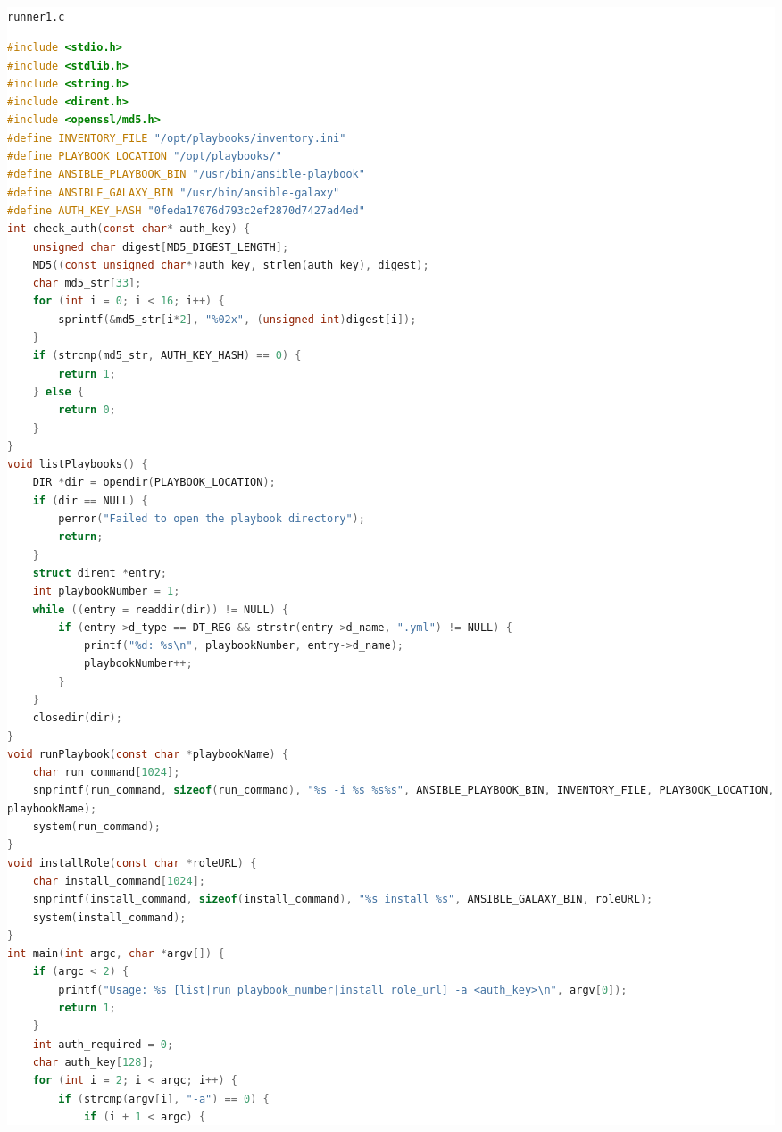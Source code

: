 `runner1.c`

```c
#include <stdio.h>
#include <stdlib.h>
#include <string.h>
#include <dirent.h>
#include <openssl/md5.h>
#define INVENTORY_FILE "/opt/playbooks/inventory.ini"
#define PLAYBOOK_LOCATION "/opt/playbooks/"
#define ANSIBLE_PLAYBOOK_BIN "/usr/bin/ansible-playbook"
#define ANSIBLE_GALAXY_BIN "/usr/bin/ansible-galaxy"
#define AUTH_KEY_HASH "0feda17076d793c2ef2870d7427ad4ed"
int check_auth(const char* auth_key) {
    unsigned char digest[MD5_DIGEST_LENGTH];
    MD5((const unsigned char*)auth_key, strlen(auth_key), digest);
    char md5_str[33];
    for (int i = 0; i < 16; i++) {
        sprintf(&md5_str[i*2], "%02x", (unsigned int)digest[i]);
    }
    if (strcmp(md5_str, AUTH_KEY_HASH) == 0) {
        return 1;
    } else {
        return 0;
    }
}
void listPlaybooks() {
    DIR *dir = opendir(PLAYBOOK_LOCATION);
    if (dir == NULL) {
        perror("Failed to open the playbook directory");
        return;
    }
    struct dirent *entry;
    int playbookNumber = 1;
    while ((entry = readdir(dir)) != NULL) {
        if (entry->d_type == DT_REG && strstr(entry->d_name, ".yml") != NULL) {
            printf("%d: %s\n", playbookNumber, entry->d_name);
            playbookNumber++;
        }
    }
    closedir(dir);
}
void runPlaybook(const char *playbookName) {
    char run_command[1024];
    snprintf(run_command, sizeof(run_command), "%s -i %s %s%s", ANSIBLE_PLAYBOOK_BIN, INVENTORY_FILE, PLAYBOOK_LOCATION, playbookName);
    system(run_command);
}
void installRole(const char *roleURL) {
    char install_command[1024];
    snprintf(install_command, sizeof(install_command), "%s install %s", ANSIBLE_GALAXY_BIN, roleURL);
    system(install_command);
}
int main(int argc, char *argv[]) {
    if (argc < 2) {
        printf("Usage: %s [list|run playbook_number|install role_url] -a <auth_key>\n", argv[0]);
        return 1;
    }
    int auth_required = 0;
    char auth_key[128];
    for (int i = 2; i < argc; i++) {
        if (strcmp(argv[i], "-a") == 0) {
            if (i + 1 < argc) {
```